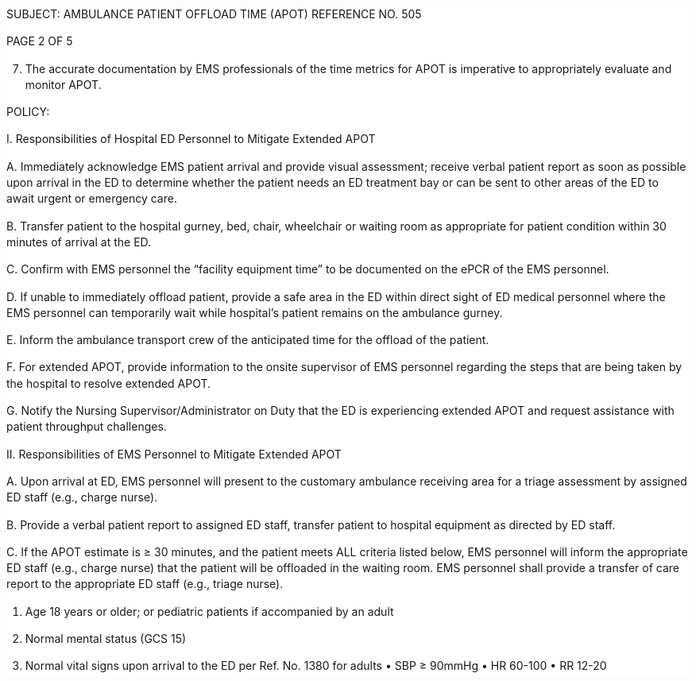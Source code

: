 SUBJECT: AMBULANCE PATIENT OFFLOAD TIME (APOT) REFERENCE NO. 505 
 
 
 
 
 PAGE 2 OF 5 
 
7. The accurate documentation by EMS professionals of the time metrics for APOT is 
imperative to appropriately evaluate and monitor APOT. 
 
POLICY: 
 
I. Responsibilities of Hospital ED Personnel to Mitigate Extended APOT 
 
A. Immediately acknowledge EMS patient arrival and provide visual assessment; 
receive verbal patient report as soon as possible upon arrival in the ED to 
determine whether the patient needs an ED treatment bay or can be sent to other 
areas of the ED to await urgent or emergency care. 
 
B. Transfer patient to the hospital gurney, bed, chair, wheelchair or waiting room as 
appropriate for patient condition within 30 minutes of arrival at the ED. 
 
C. Confirm with EMS personnel the “facility equipment time” to be documented on 
the ePCR of the EMS personnel. 
 
D. If unable to immediately offload patient, provide a safe area in the ED within 
direct sight of ED medical personnel where the EMS personnel can temporarily 
wait while hospital’s patient remains on the ambulance gurney. 
 
E. Inform the ambulance transport crew of the anticipated time for the offload of the 
patient. 
 
F. For extended APOT, provide information to the onsite supervisor of EMS 
personnel regarding the steps that are being taken by the hospital to resolve 
extended APOT. 
 
G. Notify the Nursing Supervisor/Administrator on Duty that the ED is experiencing 
extended APOT and request assistance with patient throughput challenges. 
 
II. Responsibilities of EMS Personnel to Mitigate Extended APOT 
 
A. Upon arrival at ED, EMS personnel will present to the customary ambulance 
receiving area for a triage assessment by assigned ED staff (e.g., charge nurse). 
 
B. Provide a verbal patient report to assigned ED staff, transfer patient to hospital 
equipment as directed by ED staff. 
 
C. If the APOT estimate is ≥ 30 minutes, and the patient meets ALL criteria listed 
below, EMS personnel will inform the appropriate ED staff (e.g., charge nurse) 
that the patient will be offloaded in the waiting room. EMS personnel shall 
provide a transfer of care report to the appropriate ED staff (e.g., triage nurse). 
 
1. Age 18 years or older; or pediatric patients if accompanied by an adult 
 
2. Normal mental status (GCS 15) 
 
3. Normal vital signs upon arrival to the ED per Ref. No. 1380 for adults 
• SBP ≥ 90mmHg 
• HR 60-100 
• RR 12-20 
